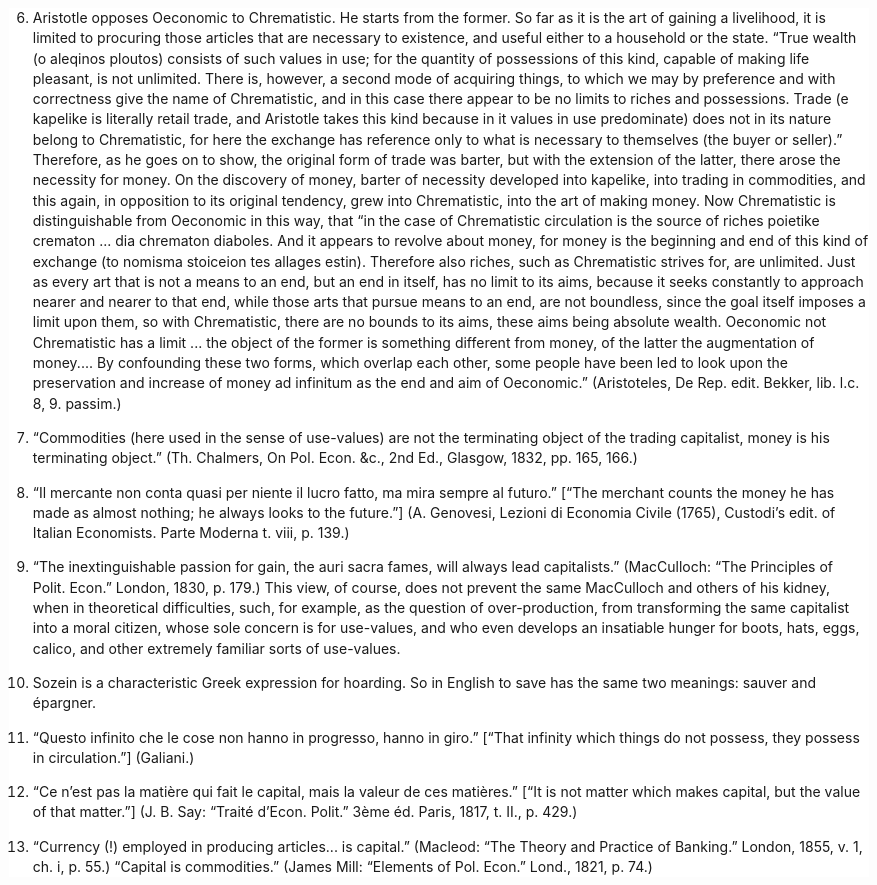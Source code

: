 6. Aristotle opposes Oeconomic to Chrematistic. He starts from the former. So far as it is the art of gaining a livelihood, it is limited to procuring those articles that are necessary to existence, and useful either to a household or the state. “True wealth (o aleqinos ploutos) consists of such values in use; for the quantity of possessions of this kind, capable of making life pleasant, is not unlimited. There is, however, a second mode of acquiring things, to which we may by preference and with correctness give the name of Chrematistic, and in this case there appear to be no limits to riches and possessions. Trade (e kapelike is literally retail trade, and Aristotle takes this kind because in it values in use predominate) does not in its nature belong to Chrematistic, for here the exchange has reference only to what is necessary to themselves (the buyer or seller).” Therefore, as he goes on to show, the original form of trade was barter, but with the extension of the latter, there arose the necessity for money. On the discovery of money, barter of necessity developed into kapelike, into trading in commodities, and this again, in opposition to its original tendency, grew into Chrematistic, into the art of making money. Now Chrematistic is distinguishable from Oeconomic in this way, that “in the case of Chrematistic circulation is the source of riches poietike crematon ... dia chrematon diaboles. And it appears to revolve about money, for money is the beginning and end of this kind of exchange (to nomisma stoiceion tes allages estin). Therefore also riches, such as Chrematistic strives for, are unlimited. Just as every art that is not a means to an end, but an end in itself, has no limit to its aims, because it seeks constantly to approach nearer and nearer to that end, while those arts that pursue means to an end, are not boundless, since the goal itself imposes a limit upon them, so with Chrematistic, there are no bounds to its aims, these aims being absolute wealth. Oeconomic not Chrematistic has a limit ... the object of the former is something different from money, of the latter the augmentation of money.... By confounding these two forms, which overlap each other, some people have been led to look upon the preservation and increase of money ad infinitum as the end and aim of Oeconomic.” (Aristoteles, De Rep. edit. Bekker, lib. l.c. 8, 9. passim.)

7. “Commodities (here used in the sense of use-values) are not the terminating object of the trading capitalist, money is his terminating object.” (Th. Chalmers, On Pol. Econ. &c., 2nd Ed., Glasgow, 1832, pp. 165, 166.)

8. “Il mercante non conta quasi per niente il lucro fatto, ma mira sempre al futuro.” [“The merchant counts the money he has made as almost nothing; he always looks to the future.”] (A. Genovesi, Lezioni di Economia Civile (1765), Custodi’s edit. of Italian Economists. Parte Moderna t. viii, p. 139.)

9. “The inextinguishable passion for gain, the auri sacra fames, will always lead capitalists.” (MacCulloch: “The Principles of Polit. Econ.” London, 1830, p. 179.) This view, of course, does not prevent the same MacCulloch and others of his kidney, when in theoretical difficulties, such, for example, as the question of over-production, from transforming the same capitalist into a moral citizen, whose sole concern is for use-values, and who even develops an insatiable hunger for boots, hats, eggs, calico, and other extremely familiar sorts of use-values.

10. Sozein is a characteristic Greek expression for hoarding. So in English to save has the same two meanings: sauver and épargner.

11. “Questo infinito che le cose non hanno in progresso, hanno in giro.” [“That infinity which things do not possess, they possess in circulation.”] (Galiani.)

12. “Ce n’est pas la matière qui fait le capital, mais la valeur de ces matières.” [“It is not matter which makes capital, but the value of that matter.”] (J. B. Say: “Traité d’Econ. Polit.” 3ème éd. Paris, 1817, t. II., p. 429.)

13. “Currency (!) employed in producing articles... is capital.” (Macleod: “The Theory and Practice of Banking.” London, 1855, v. 1, ch. i, p. 55.) “Capital is commodities.” (James Mill: “Elements of Pol. Econ.” Lond., 1821, p. 74.)
